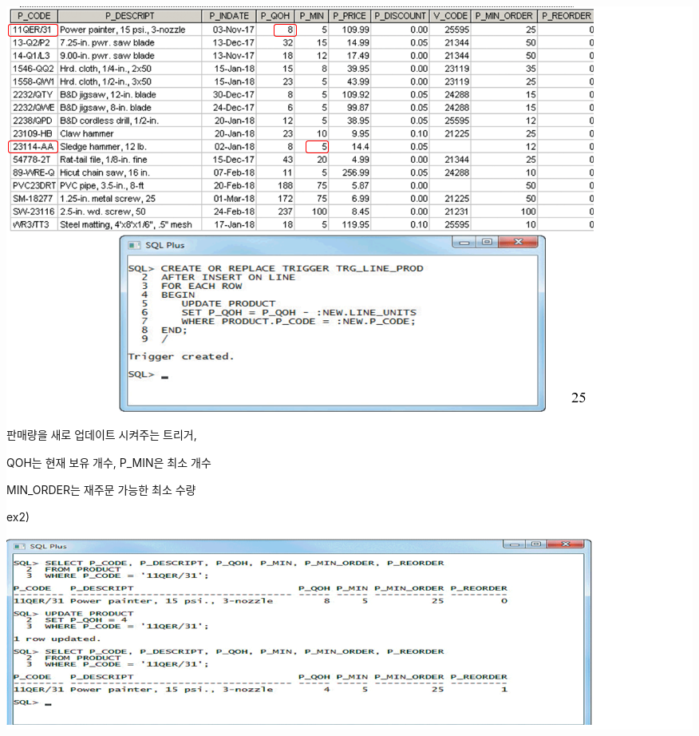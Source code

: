 ![1587604978498](assets/1587604978498.png)

판매량을 새로 업데이트 시켜주는 트리거, 

QOH는 현재 보유 개수, P_MIN은 최소 개수

 MIN_ORDER는 재주문 가능한 최소 수량 





ex2)

![1587605191276](assets/1587605191276.png)


